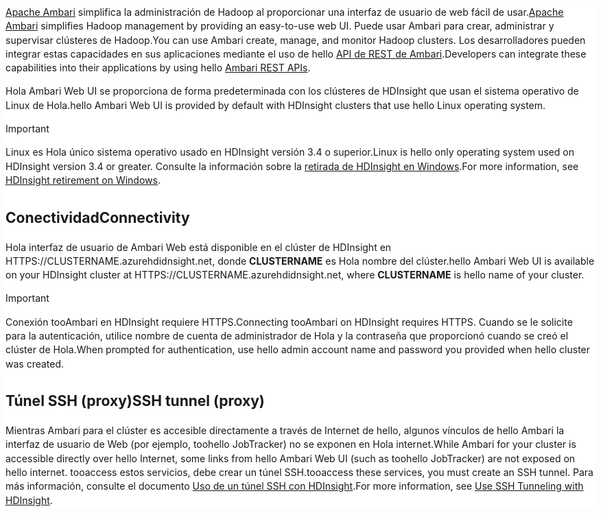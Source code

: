 <span data-ttu-id="a8df8-109">[Apache Ambari](http://ambari.apache.org) simplifica la administración de Hadoop al proporcionar una interfaz de usuario de web fácil de usar.</span><span class="sxs-lookup"><span data-stu-id="a8df8-109">[Apache Ambari](http://ambari.apache.org) simplifies Hadoop management by providing an easy-to-use web UI.</span></span> <span data-ttu-id="a8df8-110">Puede usar Ambari para crear, administrar y supervisar clústeres de Hadoop.</span><span class="sxs-lookup"><span data-stu-id="a8df8-110">You can use Ambari create, manage, and monitor Hadoop clusters.</span></span> <span data-ttu-id="a8df8-111">Los desarrolladores pueden integrar estas capacidades en sus aplicaciones mediante el uso de hello [API de REST de Ambari](https://github.com/apache/ambari/blob/trunk/ambari-server/docs/api/v1/index.md).</span><span class="sxs-lookup"><span data-stu-id="a8df8-111">Developers can integrate these capabilities into their applications by using hello [Ambari REST APIs](https://github.com/apache/ambari/blob/trunk/ambari-server/docs/api/v1/index.md).</span></span>

<span data-ttu-id="a8df8-112">Hola Ambari Web UI se proporciona de forma predeterminada con los clústeres de HDInsight que usan el sistema operativo de Linux de Hola.</span><span class="sxs-lookup"><span data-stu-id="a8df8-112">hello Ambari Web UI is provided by default with HDInsight clusters that use hello Linux operating system.</span></span>

> [!IMPORTANT]
> <span data-ttu-id="a8df8-113">Linux es Hola único sistema operativo usado en HDInsight versión 3.4 o superior.</span><span class="sxs-lookup"><span data-stu-id="a8df8-113">Linux is hello only operating system used on HDInsight version 3.4 or greater.</span></span> <span data-ttu-id="a8df8-114">Consulte la información sobre la [retirada de HDInsight en Windows](hdinsight-component-versioning.md#hdinsight-windows-retirement).</span><span class="sxs-lookup"><span data-stu-id="a8df8-114">For more information, see [HDInsight retirement on Windows](hdinsight-component-versioning.md#hdinsight-windows-retirement).</span></span> 

## <a name="connectivity"></a><span data-ttu-id="a8df8-115">Conectividad</span><span class="sxs-lookup"><span data-stu-id="a8df8-115">Connectivity</span></span>

<span data-ttu-id="a8df8-116">Hola interfaz de usuario de Ambari Web está disponible en el clúster de HDInsight en HTTPS://CLUSTERNAME.azurehdidnsight.net, donde **CLUSTERNAME** es Hola nombre del clúster.</span><span class="sxs-lookup"><span data-stu-id="a8df8-116">hello Ambari Web UI is available on your HDInsight cluster at HTTPS://CLUSTERNAME.azurehdidnsight.net, where **CLUSTERNAME** is hello name of your cluster.</span></span>

> [!IMPORTANT]
> <span data-ttu-id="a8df8-117">Conexión tooAmbari en HDInsight requiere HTTPS.</span><span class="sxs-lookup"><span data-stu-id="a8df8-117">Connecting tooAmbari on HDInsight requires HTTPS.</span></span> <span data-ttu-id="a8df8-118">Cuando se le solicite para la autenticación, utilice nombre de cuenta de administrador de Hola y la contraseña que proporcionó cuando se creó el clúster de Hola.</span><span class="sxs-lookup"><span data-stu-id="a8df8-118">When prompted for authentication, use hello admin account name and password you provided when hello cluster was created.</span></span>

## <a name="ssh-tunnel-proxy"></a><span data-ttu-id="a8df8-119">Túnel SSH (proxy)</span><span class="sxs-lookup"><span data-stu-id="a8df8-119">SSH tunnel (proxy)</span></span>

<span data-ttu-id="a8df8-120">Mientras Ambari para el clúster es accesible directamente a través de Internet de hello, algunos vínculos de hello Ambari la interfaz de usuario de Web (por ejemplo, toohello JobTracker) no se exponen en Hola internet.</span><span class="sxs-lookup"><span data-stu-id="a8df8-120">While Ambari for your cluster is accessible directly over hello Internet, some links from hello Ambari Web UI (such as toohello JobTracker) are not exposed on hello internet.</span></span> <span data-ttu-id="a8df8-121">tooaccess estos servicios, debe crear un túnel SSH.</span><span class="sxs-lookup"><span data-stu-id="a8df8-121">tooaccess these services, you must create an SSH tunnel.</span></span> <span data-ttu-id="a8df8-122">Para más información, consulte el documento [Uso de un túnel SSH con HDInsight](hdinsight-linux-ambari-ssh-tunnel.md).</span><span class="sxs-lookup"><span data-stu-id="a8df8-122">For more information, see [Use SSH Tunneling with HDInsight](hdinsight-linux-ambari-ssh-tunnel.md).</span></span>
